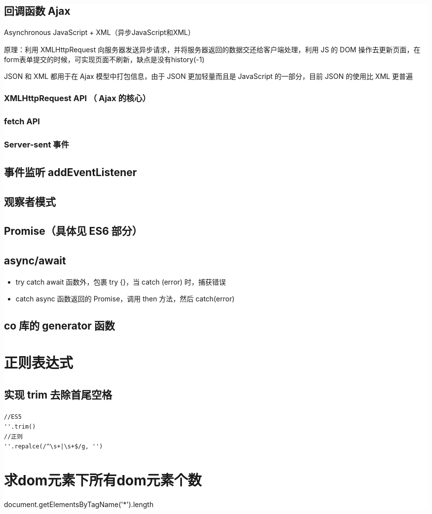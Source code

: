 ## 回调函数 Ajax

Asynchronous JavaScript + XML（异步JavaScript和XML）

原理：利用 XMLHttpRequest 向服务器发送异步请求，并将服务器返回的数据交还给客户端处理，利用 JS 的 DOM 操作去更新页面，在form表单提交的时候，可实现页面不刷新，缺点是没有history(-1)

JSON 和 XML 都用于在 Ajax 模型中打包信息，由于 JSON 更加轻量而且是 JavaScript 的一部分，目前 JSON 的使用比 XML 更普遍

### XMLHttpRequest API （ Ajax 的核心）

### fetch API 

### Server-sent 事件

## 事件监听 addEventListener

## 观察者模式 

## Promise（具体见 ES6 部分）

## async/await

- try catch
await 函数外，包裹 try {}，当 catch (error) 时，捕获错误

- catch
async 函数返回的 Promise，调用 then 方法，然后 catch(error)


## co 库的 generator 函数 



# 正则表达式

## 实现 trim 去除首尾空格

```
//ES5
''.trim()
//正则
''.repalce(/^\s+|\s+$/g, '')
```

# 求dom元素下所有dom元素个数

document.getElementsByTagName('*').length 
